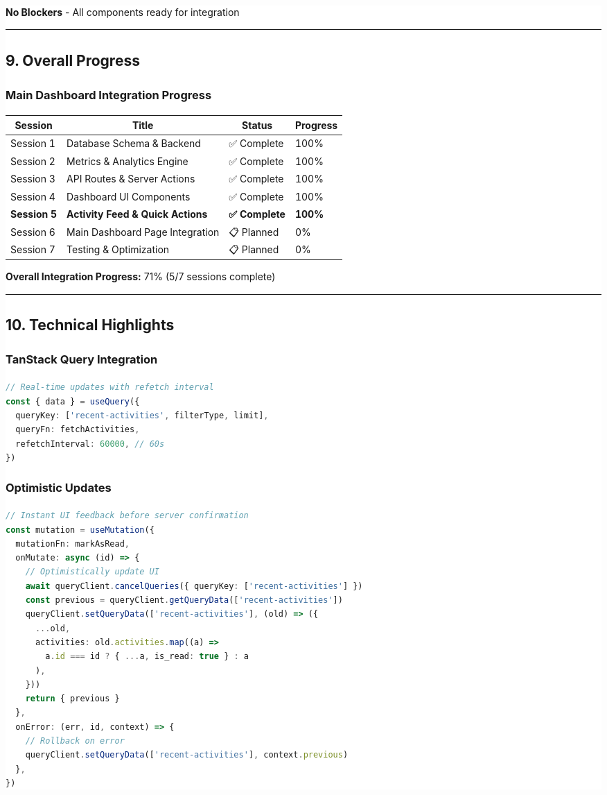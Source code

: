 **No Blockers** - All components ready for integration

---

## 9. Overall Progress

### Main Dashboard Integration Progress

| Session | Title | Status | Progress |
|---------|-------|--------|----------|
| Session 1 | Database Schema & Backend | ✅ Complete | 100% |
| Session 2 | Metrics & Analytics Engine | ✅ Complete | 100% |
| Session 3 | API Routes & Server Actions | ✅ Complete | 100% |
| Session 4 | Dashboard UI Components | ✅ Complete | 100% |
| **Session 5** | **Activity Feed & Quick Actions** | **✅ Complete** | **100%** |
| Session 6 | Main Dashboard Page Integration | 📋 Planned | 0% |
| Session 7 | Testing & Optimization | 📋 Planned | 0% |

**Overall Integration Progress:** 71% (5/7 sessions complete)

---

## 10. Technical Highlights

### TanStack Query Integration
```typescript
// Real-time updates with refetch interval
const { data } = useQuery({
  queryKey: ['recent-activities', filterType, limit],
  queryFn: fetchActivities,
  refetchInterval: 60000, // 60s
})
```

### Optimistic Updates
```typescript
// Instant UI feedback before server confirmation
const mutation = useMutation({
  mutationFn: markAsRead,
  onMutate: async (id) => {
    // Optimistically update UI
    await queryClient.cancelQueries({ queryKey: ['recent-activities'] })
    const previous = queryClient.getQueryData(['recent-activities'])
    queryClient.setQueryData(['recent-activities'], (old) => ({
      ...old,
      activities: old.activities.map((a) =>
        a.id === id ? { ...a, is_read: true } : a
      ),
    }))
    return { previous }
  },
  onError: (err, id, context) => {
    // Rollback on error
    queryClient.setQueryData(['recent-activities'], context.previous)
  },
})
```
